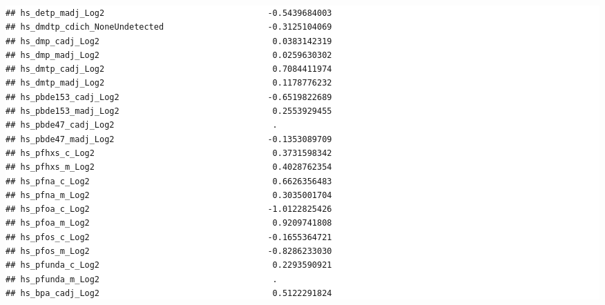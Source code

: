     ## hs_detp_madj_Log2                                 -0.5439684003
    ## hs_dmdtp_cdich_NoneUndetected                     -0.3125104069
    ## hs_dmp_cadj_Log2                                   0.0383142319
    ## hs_dmp_madj_Log2                                   0.0259630302
    ## hs_dmtp_cadj_Log2                                  0.7084411974
    ## hs_dmtp_madj_Log2                                  0.1178776232
    ## hs_pbde153_cadj_Log2                              -0.6519822689
    ## hs_pbde153_madj_Log2                               0.2553929455
    ## hs_pbde47_cadj_Log2                                .           
    ## hs_pbde47_madj_Log2                               -0.1353089709
    ## hs_pfhxs_c_Log2                                    0.3731598342
    ## hs_pfhxs_m_Log2                                    0.4028762354
    ## hs_pfna_c_Log2                                     0.6626356483
    ## hs_pfna_m_Log2                                     0.3035001704
    ## hs_pfoa_c_Log2                                    -1.0122825426
    ## hs_pfoa_m_Log2                                     0.9209741808
    ## hs_pfos_c_Log2                                    -0.1655364721
    ## hs_pfos_m_Log2                                    -0.8286233030
    ## hs_pfunda_c_Log2                                   0.2293590921
    ## hs_pfunda_m_Log2                                   .           
    ## hs_bpa_cadj_Log2                                   0.5122291824